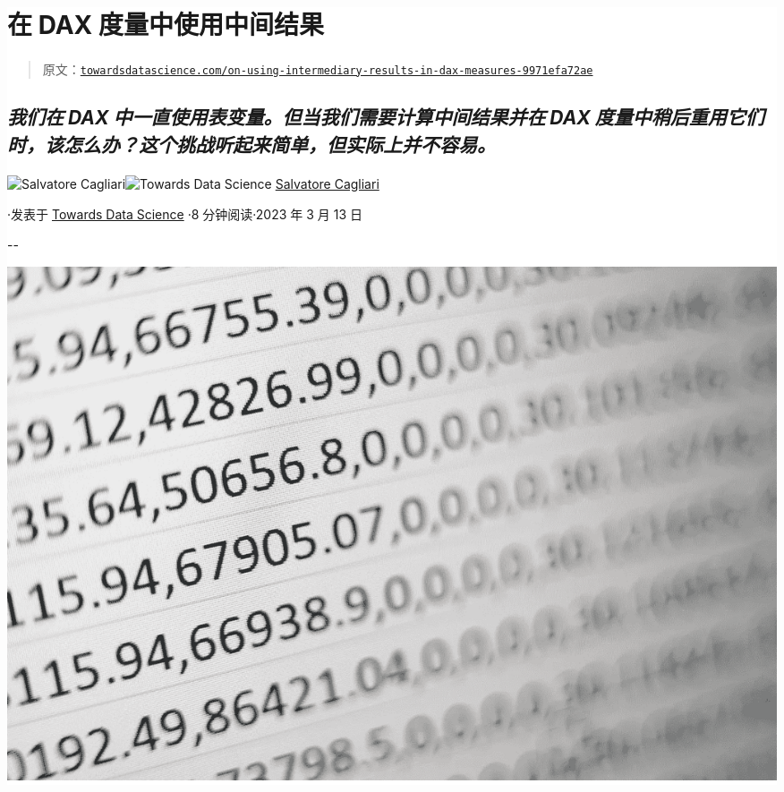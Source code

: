 # 在 DAX 度量中使用中间结果

> 原文：[`towardsdatascience.com/on-using-intermediary-results-in-dax-measures-9971efa72ae`](https://towardsdatascience.com/on-using-intermediary-results-in-dax-measures-9971efa72ae)

## *我们在 DAX 中一直使用表变量。但当我们需要计算中间结果并在 DAX 度量中稍后重用它们时，该怎么办？这个挑战听起来简单，但实际上并不容易。*

[](https://medium.com/@salvatorecagliari?source=post_page-----9971efa72ae--------------------------------)![Salvatore Cagliari](https://medium.com/@salvatorecagliari?source=post_page-----9971efa72ae--------------------------------)[](https://towardsdatascience.com/?source=post_page-----9971efa72ae--------------------------------)![Towards Data Science](https://towardsdatascience.com/?source=post_page-----9971efa72ae--------------------------------) [Salvatore Cagliari](https://medium.com/@salvatorecagliari?source=post_page-----9971efa72ae--------------------------------)

·发表于 [Towards Data Science](https://towardsdatascience.com/?source=post_page-----9971efa72ae--------------------------------) ·8 分钟阅读·2023 年 3 月 13 日

--

![](img/56e23375995cfedbed0a540dd53def90.png)
